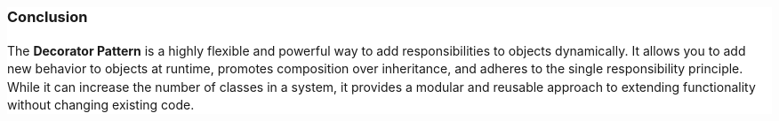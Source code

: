 
### **Conclusion**

The **Decorator Pattern** is a highly flexible and powerful way to add responsibilities to objects dynamically. It allows you to add new behavior to objects at runtime, promotes composition over inheritance, and adheres to the single responsibility principle. While it can increase the number of classes in a system, it provides a modular and reusable approach to extending functionality without changing existing code.

